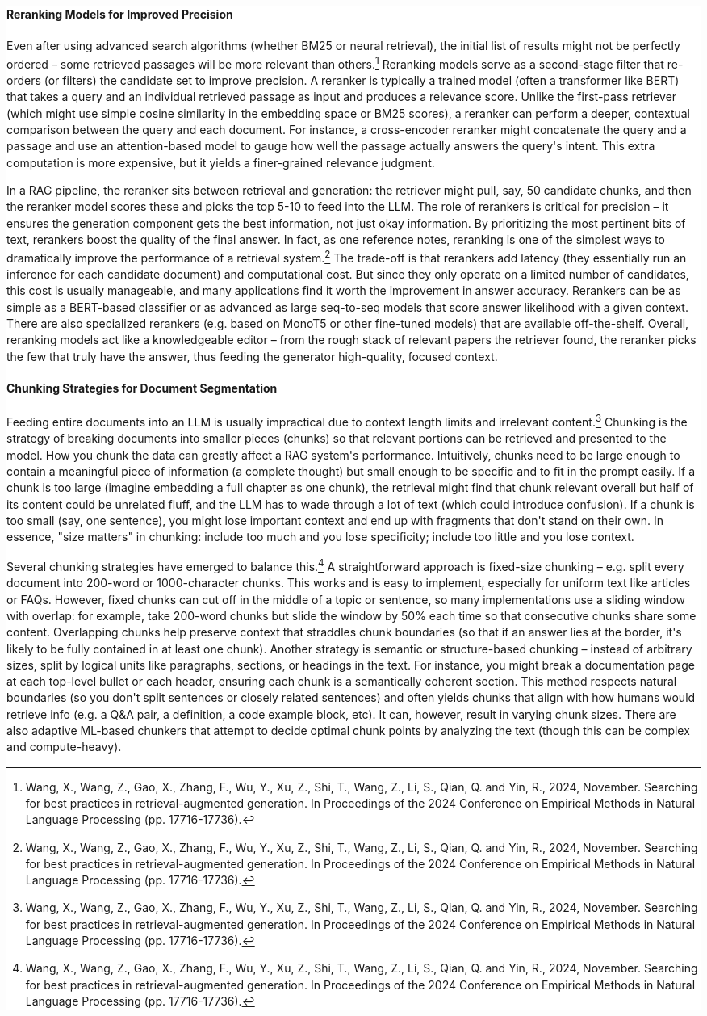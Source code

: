 #### Reranking Models for Improved Precision

Even after using advanced search algorithms (whether BM25 or neural retrieval), the initial list of results might not be perfectly ordered – some retrieved passages will be more relevant than others.[^3] Reranking models serve as a second-stage filter that re-orders (or filters) the candidate set to improve precision. A reranker is typically a trained model (often a transformer like BERT) that takes a query and an individual retrieved passage as input and produces a relevance score. Unlike the first-pass retriever (which might use simple cosine similarity in the embedding space or BM25 scores), a reranker can perform a deeper, contextual comparison between the query and each document. For instance, a cross-encoder reranker might concatenate the query and a passage and use an attention-based model to gauge how well the passage actually answers the query's intent. This extra computation is more expensive, but it yields a finer-grained relevance judgment.

In a RAG pipeline, the reranker sits between retrieval and generation: the retriever might pull, say, 50 candidate chunks, and then the reranker model scores these and picks the top 5-10 to feed into the LLM. The role of rerankers is critical for precision – it ensures the generation component gets the best information, not just okay information. By prioritizing the most pertinent bits of text, rerankers boost the quality of the final answer. In fact, as one reference notes, reranking is one of the simplest ways to dramatically improve the performance of a retrieval system.[^3] The trade-off is that rerankers add latency (they essentially run an inference for each candidate document) and computational cost. But since they only operate on a limited number of candidates, this cost is usually manageable, and many applications find it worth the improvement in answer accuracy. Rerankers can be as simple as a BERT-based classifier or as advanced as large seq-to-seq models that score answer likelihood with a given context. There are also specialized rerankers (e.g. based on MonoT5 or other fine-tuned models) that are available off-the-shelf. Overall, reranking models act like a knowledgeable editor – from the rough stack of relevant papers the retriever found, the reranker picks the few that truly have the answer, thus feeding the generator high-quality, focused context.

#### Chunking Strategies for Document Segmentation

Feeding entire documents into an LLM is usually impractical due to context length limits and irrelevant content.[^3] Chunking is the strategy of breaking documents into smaller pieces (chunks) so that relevant portions can be retrieved and presented to the model. How you chunk the data can greatly affect a RAG system's performance. Intuitively, chunks need to be large enough to contain a meaningful piece of information (a complete thought) but small enough to be specific and to fit in the prompt easily. If a chunk is too large (imagine embedding a full chapter as one chunk), the retrieval might find that chunk relevant overall but half of its content could be unrelated fluff, and the LLM has to wade through a lot of text (which could introduce confusion). If a chunk is too small (say, one sentence), you might lose important context and end up with fragments that don't stand on their own. In essence, "size matters" in chunking: include too much and you lose specificity; include too little and you lose context.

Several chunking strategies have emerged to balance this.[^3] A straightforward approach is fixed-size chunking – e.g. split every document into 200-word or 1000-character chunks. This works and is easy to implement, especially for uniform text like articles or FAQs. However, fixed chunks can cut off in the middle of a topic or sentence, so many implementations use a sliding window with overlap: for example, take 200-word chunks but slide the window by 50% each time so that consecutive chunks share some content. Overlapping chunks help preserve context that straddles chunk boundaries (so that if an answer lies at the border, it's likely to be fully contained in at least one chunk). Another strategy is semantic or structure-based chunking – instead of arbitrary sizes, split by logical units like paragraphs, sections, or headings in the text. For instance, you might break a documentation page at each top-level bullet or each header, ensuring each chunk is a semantically coherent section. This method respects natural boundaries (so you don't split sentences or closely related sentences) and often yields chunks that align with how humans would retrieve info (e.g. a Q&A pair, a definition, a code example block, etc). It can, however, result in varying chunk sizes. There are also adaptive ML-based chunkers that attempt to decide optimal chunk points by analyzing the text (though this can be complex and compute-heavy).


[^1]: Lewis, P., Perez, E., Piktus, A., Petroni, F., Karpukhin, V., Goyal, N., Küttler, H., Lewis, M., Yih, W.T., Rocktäschel, T. and Riedel, S., 2020. Retrieval-augmented generation for knowledge-intensive nlp tasks. Advances in neural information processing systems, 33, pp.9459-9474.
[^2]: Gao, Y., Xiong, Y., Gao, X., Jia, K., Pan, J., Bi, Y., Dai, Y., Sun, J., Wang, H. and Wang, H., 2023. Retrieval-augmented generation for large language models: A survey. arXiv preprint arXiv:2312.10997, 2.
[^3]: Wang, X., Wang, Z., Gao, X., Zhang, F., Wu, Y., Xu, Z., Shi, T., Wang, Z., Li, S., Qian, Q. and Yin, R., 2024, November. Searching for best practices in retrieval-augmented generation. In Proceedings of the 2024 Conference on Empirical Methods in Natural Language Processing (pp. 17716-17736).
[^4]: Shi, Weijia; Min, Sewon (2024). "REPLUG: Retrieval-Augmented Black-Box Language Models". "REPLUG: Retrieval-Augmented Black-Box Language Models". pp. 8371–8384. arXiv:2301.12652. doi:10.18653/v1/2024.naacl-long.463.
[^5]: Jiang, Z., Xu, F.F., Gao, L., Sun, Z., Liu, Q., Dwivedi-Yu, J., Yang, Y., Callan, J. and Neubig, G., 2023, December. Active retrieval augmented generation. In Proceedings of the 2023 Conference on Empirical Methods in Natural Language Processing (pp. 7969-7992).